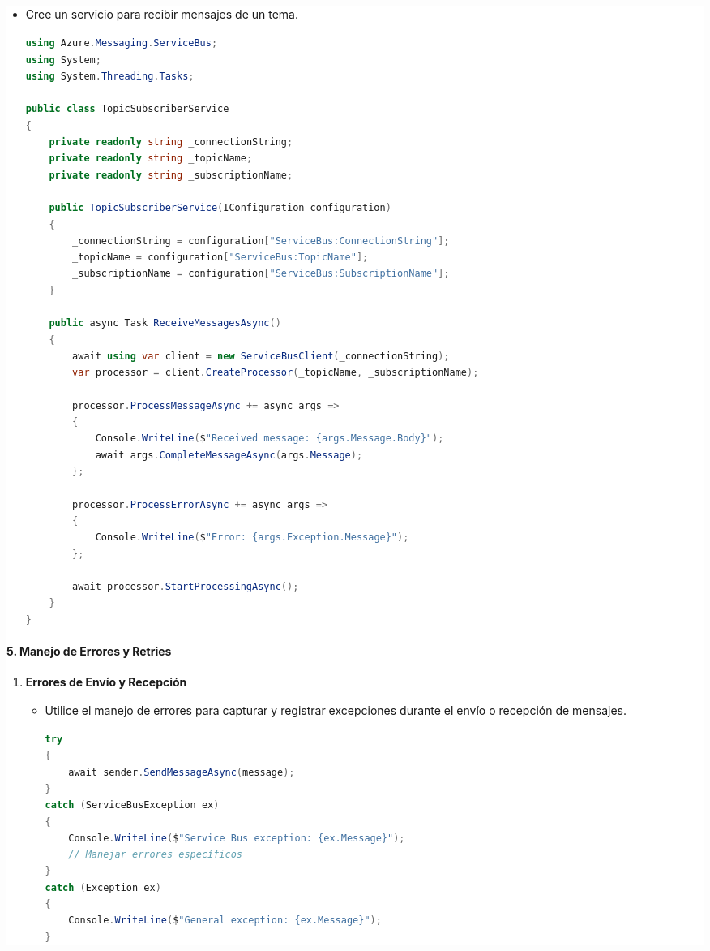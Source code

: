    - Cree un servicio para recibir mensajes de un tema.

     ```csharp
     using Azure.Messaging.ServiceBus;
     using System;
     using System.Threading.Tasks;

     public class TopicSubscriberService
     {
         private readonly string _connectionString;
         private readonly string _topicName;
         private readonly string _subscriptionName;

         public TopicSubscriberService(IConfiguration configuration)
         {
             _connectionString = configuration["ServiceBus:ConnectionString"];
             _topicName = configuration["ServiceBus:TopicName"];
             _subscriptionName = configuration["ServiceBus:SubscriptionName"];
         }

         public async Task ReceiveMessagesAsync()
         {
             await using var client = new ServiceBusClient(_connectionString);
             var processor = client.CreateProcessor(_topicName, _subscriptionName);

             processor.ProcessMessageAsync += async args =>
             {
                 Console.WriteLine($"Received message: {args.Message.Body}");
                 await args.CompleteMessageAsync(args.Message);
             };

             processor.ProcessErrorAsync += async args =>
             {
                 Console.WriteLine($"Error: {args.Exception.Message}");
             };

             await processor.StartProcessingAsync();
         }
     }
     ```

#### 5. Manejo de Errores y Retries

1. **Errores de Envío y Recepción**

   - Utilice el manejo de errores para capturar y registrar excepciones durante el envío o recepción de mensajes.

     ```csharp
     try
     {
         await sender.SendMessageAsync(message);
     }
     catch (ServiceBusException ex)
     {
         Console.WriteLine($"Service Bus exception: {ex.Message}");
         // Manejar errores específicos
     }
     catch (Exception ex)
     {
         Console.WriteLine($"General exception: {ex.Message}");
     }
     ```

